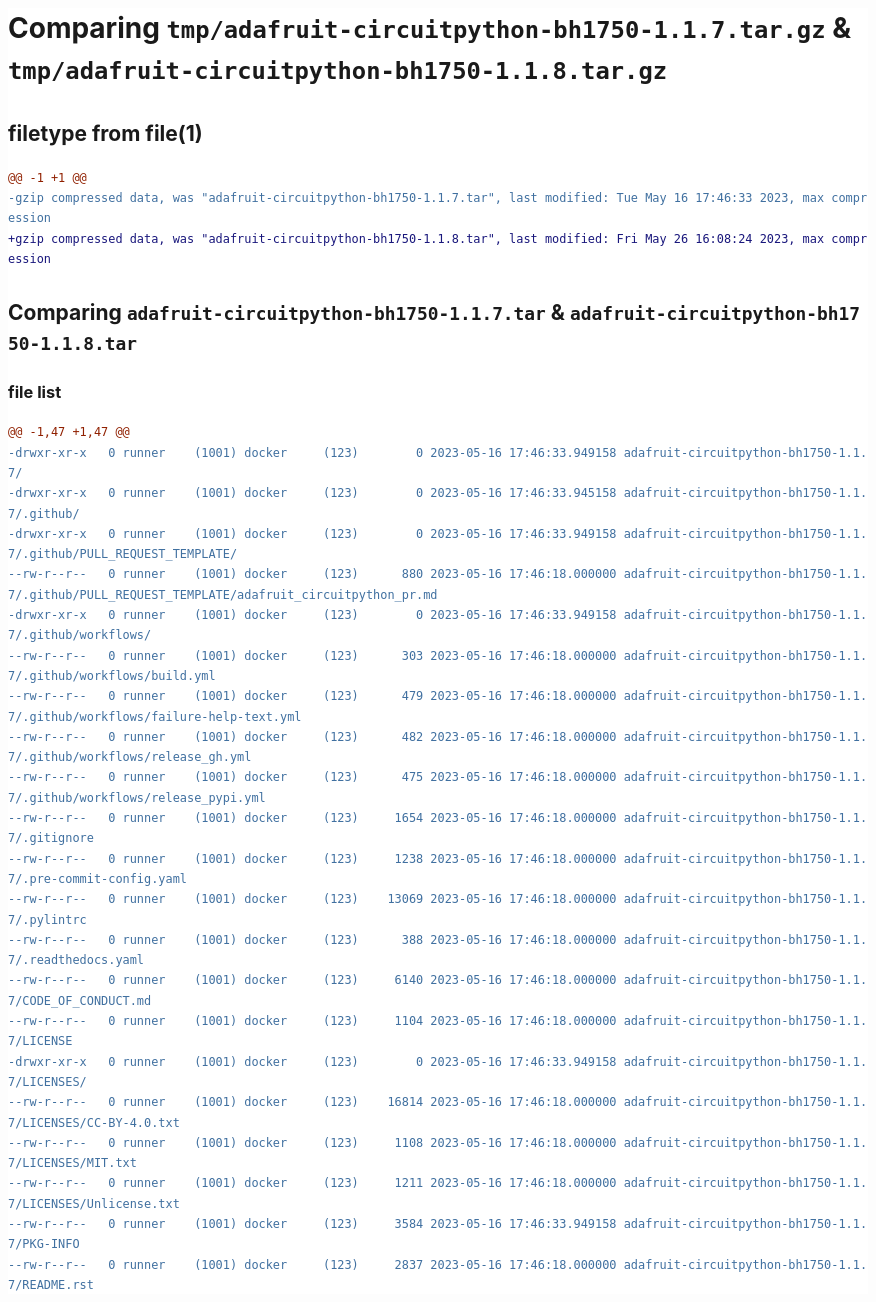 # Comparing `tmp/adafruit-circuitpython-bh1750-1.1.7.tar.gz` & `tmp/adafruit-circuitpython-bh1750-1.1.8.tar.gz`

## filetype from file(1)

```diff
@@ -1 +1 @@
-gzip compressed data, was "adafruit-circuitpython-bh1750-1.1.7.tar", last modified: Tue May 16 17:46:33 2023, max compression
+gzip compressed data, was "adafruit-circuitpython-bh1750-1.1.8.tar", last modified: Fri May 26 16:08:24 2023, max compression
```

## Comparing `adafruit-circuitpython-bh1750-1.1.7.tar` & `adafruit-circuitpython-bh1750-1.1.8.tar`

### file list

```diff
@@ -1,47 +1,47 @@
-drwxr-xr-x   0 runner    (1001) docker     (123)        0 2023-05-16 17:46:33.949158 adafruit-circuitpython-bh1750-1.1.7/
-drwxr-xr-x   0 runner    (1001) docker     (123)        0 2023-05-16 17:46:33.945158 adafruit-circuitpython-bh1750-1.1.7/.github/
-drwxr-xr-x   0 runner    (1001) docker     (123)        0 2023-05-16 17:46:33.949158 adafruit-circuitpython-bh1750-1.1.7/.github/PULL_REQUEST_TEMPLATE/
--rw-r--r--   0 runner    (1001) docker     (123)      880 2023-05-16 17:46:18.000000 adafruit-circuitpython-bh1750-1.1.7/.github/PULL_REQUEST_TEMPLATE/adafruit_circuitpython_pr.md
-drwxr-xr-x   0 runner    (1001) docker     (123)        0 2023-05-16 17:46:33.949158 adafruit-circuitpython-bh1750-1.1.7/.github/workflows/
--rw-r--r--   0 runner    (1001) docker     (123)      303 2023-05-16 17:46:18.000000 adafruit-circuitpython-bh1750-1.1.7/.github/workflows/build.yml
--rw-r--r--   0 runner    (1001) docker     (123)      479 2023-05-16 17:46:18.000000 adafruit-circuitpython-bh1750-1.1.7/.github/workflows/failure-help-text.yml
--rw-r--r--   0 runner    (1001) docker     (123)      482 2023-05-16 17:46:18.000000 adafruit-circuitpython-bh1750-1.1.7/.github/workflows/release_gh.yml
--rw-r--r--   0 runner    (1001) docker     (123)      475 2023-05-16 17:46:18.000000 adafruit-circuitpython-bh1750-1.1.7/.github/workflows/release_pypi.yml
--rw-r--r--   0 runner    (1001) docker     (123)     1654 2023-05-16 17:46:18.000000 adafruit-circuitpython-bh1750-1.1.7/.gitignore
--rw-r--r--   0 runner    (1001) docker     (123)     1238 2023-05-16 17:46:18.000000 adafruit-circuitpython-bh1750-1.1.7/.pre-commit-config.yaml
--rw-r--r--   0 runner    (1001) docker     (123)    13069 2023-05-16 17:46:18.000000 adafruit-circuitpython-bh1750-1.1.7/.pylintrc
--rw-r--r--   0 runner    (1001) docker     (123)      388 2023-05-16 17:46:18.000000 adafruit-circuitpython-bh1750-1.1.7/.readthedocs.yaml
--rw-r--r--   0 runner    (1001) docker     (123)     6140 2023-05-16 17:46:18.000000 adafruit-circuitpython-bh1750-1.1.7/CODE_OF_CONDUCT.md
--rw-r--r--   0 runner    (1001) docker     (123)     1104 2023-05-16 17:46:18.000000 adafruit-circuitpython-bh1750-1.1.7/LICENSE
-drwxr-xr-x   0 runner    (1001) docker     (123)        0 2023-05-16 17:46:33.949158 adafruit-circuitpython-bh1750-1.1.7/LICENSES/
--rw-r--r--   0 runner    (1001) docker     (123)    16814 2023-05-16 17:46:18.000000 adafruit-circuitpython-bh1750-1.1.7/LICENSES/CC-BY-4.0.txt
--rw-r--r--   0 runner    (1001) docker     (123)     1108 2023-05-16 17:46:18.000000 adafruit-circuitpython-bh1750-1.1.7/LICENSES/MIT.txt
--rw-r--r--   0 runner    (1001) docker     (123)     1211 2023-05-16 17:46:18.000000 adafruit-circuitpython-bh1750-1.1.7/LICENSES/Unlicense.txt
--rw-r--r--   0 runner    (1001) docker     (123)     3584 2023-05-16 17:46:33.949158 adafruit-circuitpython-bh1750-1.1.7/PKG-INFO
--rw-r--r--   0 runner    (1001) docker     (123)     2837 2023-05-16 17:46:18.000000 adafruit-circuitpython-bh1750-1.1.7/README.rst
```